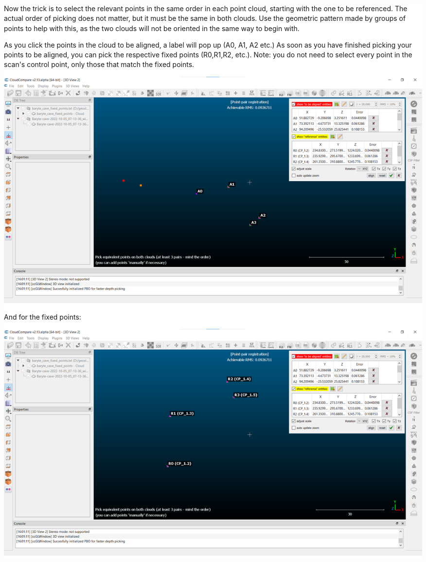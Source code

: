 
Now the trick is to select the relevant points in the same order in each point cloud, starting with the one to be referenced. The actual order of picking does not matter, but it must be the same in both clouds. Use the geometric pattern made by groups of points to help with this, as the two clouds will not be oriented in the same way to begin with.

As you click the points in the cloud to be aligned, a label will pop up (A0, A1, A2 etc.) As soon as you have finished picking your points to be aligned, you can pick the respective fixed points (R0,R1,R2, etc.). Note: you do not need to select every point in the scan's control point, only those that match the fixed points.

![](img/CC_cloud_align_reference_points.png) 
 
And for the fixed points:

![](img/CC_cloud_align_fixed_points.png)
